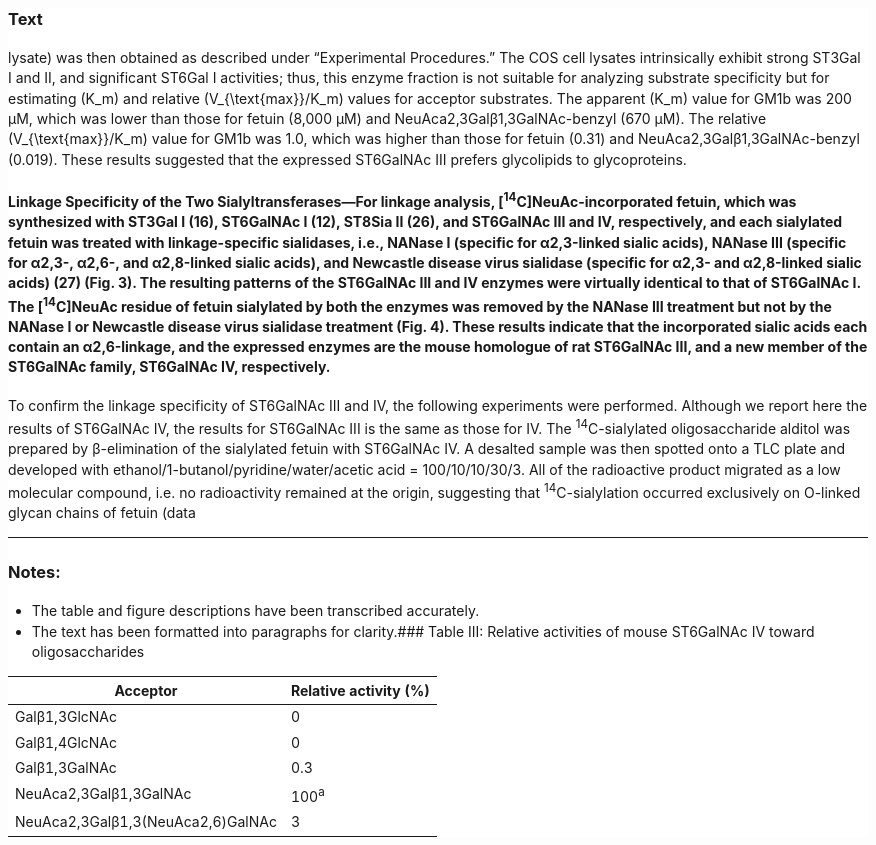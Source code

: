 
### Text

lysate) was then obtained as described under “Experimental Procedures.” The COS cell lysates intrinsically exhibit strong ST3Gal I and II, and significant ST6Gal I activities; thus, this enzyme fraction is not suitable for analyzing substrate specificity but for estimating \(K_m\) and relative \(V_{\text{max}}/K_m\) values for acceptor substrates. The apparent \(K_m\) value for GM1b was 200 μM, which was lower than those for fetuin (8,000 μM) and NeuAca2,3Galβ1,3GalNAc-benzyl (670 μM). The relative \(V_{\text{max}}/K_m\) value for GM1b was 1.0, which was higher than those for fetuin (0.31) and NeuAca2,3Galβ1,3GalNAc-benzyl (0.019). These results suggested that the expressed ST6GalNAc III prefers glycolipids to glycoproteins.

#### Linkage Specificity of the Two Sialyltransferases—For linkage analysis, [<sup>14</sup>C]NeuAc-incorporated fetuin, which was synthesized with ST3Gal I (16), ST6GalNAc I (12), ST8Sia II (26), and ST6GalNAc III and IV, respectively, and each sialylated fetuin was treated with linkage-specific sialidases, i.e., NANase I (specific for α2,3-linked sialic acids), NANase III (specific for α2,3-, α2,6-, and α2,8-linked sialic acids), and Newcastle disease virus sialidase (specific for α2,3- and α2,8-linked sialic acids) (27) (Fig. 3). The resulting patterns of the ST6GalNAc III and IV enzymes were virtually identical to that of ST6GalNAc I. The [<sup>14</sup>C]NeuAc residue of fetuin sialylated by both the enzymes was removed by the NANase III treatment but not by the NANase I or Newcastle disease virus sialidase treatment (Fig. 4). These results indicate that the incorporated sialic acids each contain an α2,6-linkage, and the expressed enzymes are the mouse homologue of rat ST6GalNAc III, and a new member of the ST6GalNAc family, ST6GalNAc IV, respectively.

To confirm the linkage specificity of ST6GalNAc III and IV, the following experiments were performed. Although we report here the results of ST6GalNAc IV, the results for ST6GalNAc III is the same as those for IV. The <sup>14</sup>C-sialylated oligosaccharide alditol was prepared by β-elimination of the sialylated fetuin with ST6GalNAc IV. A desalted sample was then spotted onto a TLC plate and developed with ethanol/1-butanol/pyridine/water/acetic acid = 100/10/10/30/3. All of the radioactive product migrated as a low molecular compound, i.e. no radioactivity remained at the origin, suggesting that <sup>14</sup>C-sialylation occurred exclusively on O-linked glycan chains of fetuin (data

---

### Notes:
- The table and figure descriptions have been transcribed accurately.
- The text has been formatted into paragraphs for clarity.### Table III: Relative activities of mouse ST6GalNAc IV toward oligosaccharides

| Acceptor                          | Relative activity (%) |
|-----------------------------------|----------------------|
| Galβ1,3GlcNAc                     | 0                    |
| Galβ1,4GlcNAc                     | 0                    |
| Galβ1,3GalNAc                     | 0.3                  |
| NeuAca2,3Galβ1,3GalNAc            | 100<sup>a</sup>      |
| NeuAca2,3Galβ1,3(NeuAca2,6)GalNAc | 3                    |
